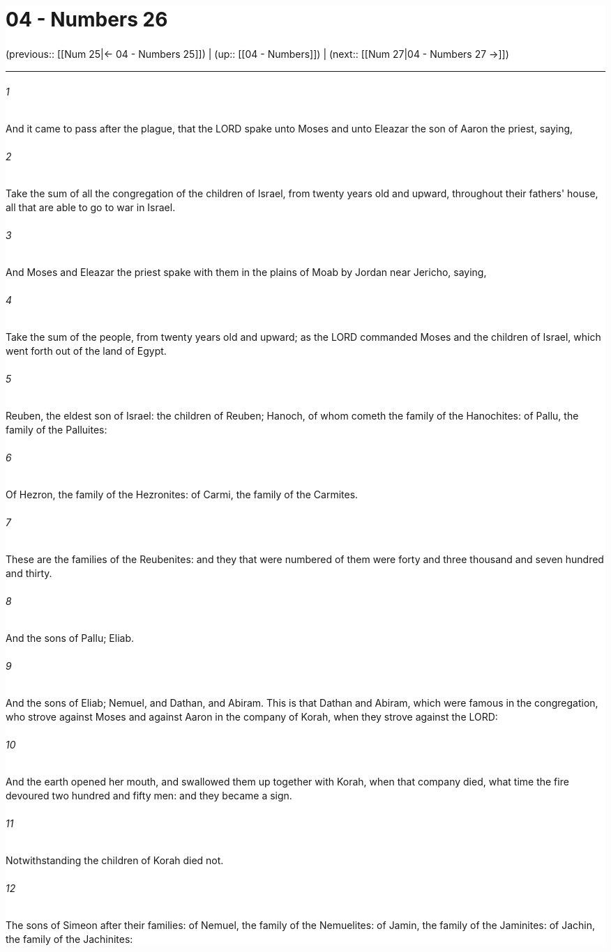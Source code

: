 # 04 - Numbers 26

(previous:: [[Num 25|← 04 - Numbers 25]]) | (up:: [[04 - Numbers]]) | (next:: [[Num 27|04 - Numbers 27 →]])

***


###### 1 
And it came to pass after the plague, that the LORD spake unto Moses and unto Eleazar the son of Aaron the priest, saying, 

###### 2 
Take the sum of all the congregation of the children of Israel, from twenty years old and upward, throughout their fathers' house, all that are able to go to war in Israel. 

###### 3 
And Moses and Eleazar the priest spake with them in the plains of Moab by Jordan near Jericho, saying, 

###### 4 
Take the sum of the people, from twenty years old and upward; as the LORD commanded Moses and the children of Israel, which went forth out of the land of Egypt. 

###### 5 
Reuben, the eldest son of Israel: the children of Reuben; Hanoch, of whom cometh the family of the Hanochites: of Pallu, the family of the Palluites: 

###### 6 
Of Hezron, the family of the Hezronites: of Carmi, the family of the Carmites. 

###### 7 
These are the families of the Reubenites: and they that were numbered of them were forty and three thousand and seven hundred and thirty. 

###### 8 
And the sons of Pallu; Eliab. 

###### 9 
And the sons of Eliab; Nemuel, and Dathan, and Abiram. This is that Dathan and Abiram, which were famous in the congregation, who strove against Moses and against Aaron in the company of Korah, when they strove against the LORD: 

###### 10 
And the earth opened her mouth, and swallowed them up together with Korah, when that company died, what time the fire devoured two hundred and fifty men: and they became a sign. 

###### 11 
Notwithstanding the children of Korah died not. 

###### 12 
The sons of Simeon after their families: of Nemuel, the family of the Nemuelites: of Jamin, the family of the Jaminites: of Jachin, the family of the Jachinites: 
